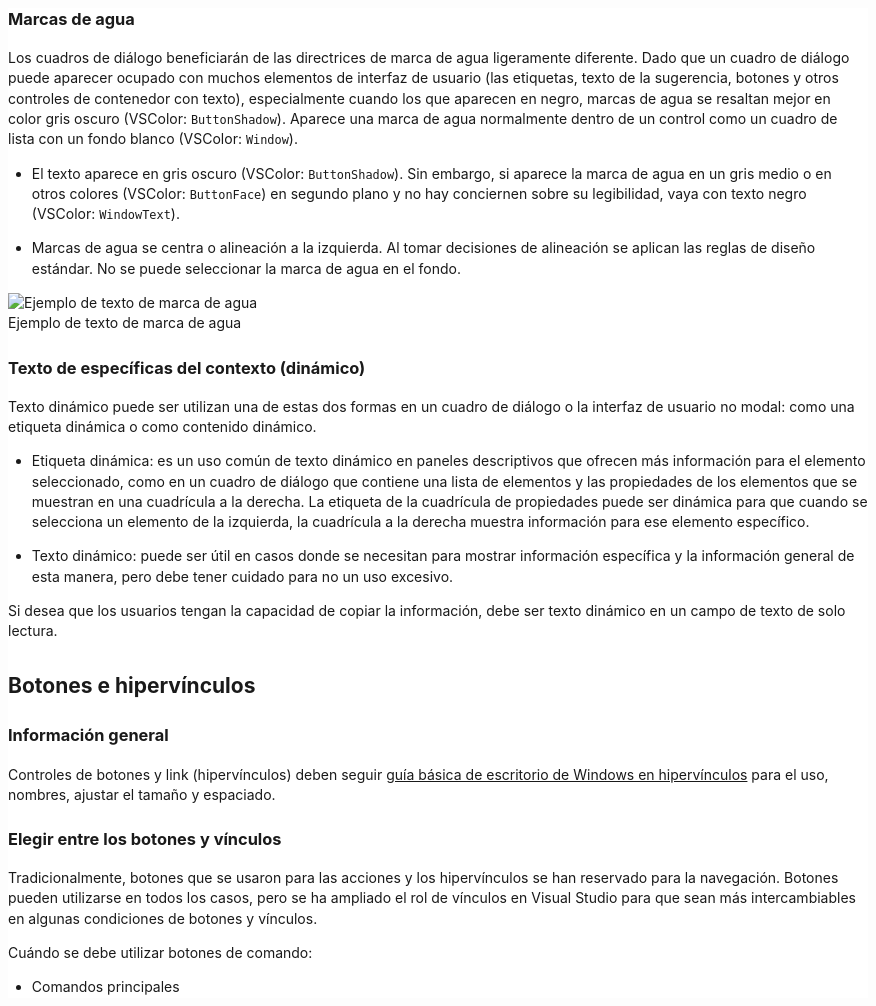 ### <a name="watermarks"></a>Marcas de agua

Los cuadros de diálogo beneficiarán de las directrices de marca de agua ligeramente diferente. Dado que un cuadro de diálogo puede aparecer ocupado con muchos elementos de interfaz de usuario (las etiquetas, texto de la sugerencia, botones y otros controles de contenedor con texto), especialmente cuando los que aparecen en negro, marcas de agua se resaltan mejor en color gris oscuro (VSColor: `ButtonShadow`). Aparece una marca de agua normalmente dentro de un control como un cuadro de lista con un fondo blanco (VSColor: `Window`).

-   El texto aparece en gris oscuro (VSColor: `ButtonShadow`). Sin embargo, si aparece la marca de agua en un gris medio o en otros colores (VSColor: `ButtonFace`) en segundo plano y no hay conciernen sobre su legibilidad, vaya con texto negro (VSColor: `WindowText`).

-   Marcas de agua se centra o alineación a la izquierda. Al tomar decisiones de alineación se aplican las reglas de diseño estándar. No se puede seleccionar la marca de agua en el fondo.

![Ejemplo de texto de marca de agua](~/docs/extensibility/ux-guidelines/media/WatermarkTextExample.gif)<br />Ejemplo de texto de marca de agua

### <a name="context-specific-dynamic-text"></a>Texto de específicas del contexto (dinámico)

Texto dinámico puede ser utilizan una de estas dos formas en un cuadro de diálogo o la interfaz de usuario no modal: como una etiqueta dinámica o como contenido dinámico.

-   Etiqueta dinámica: es un uso común de texto dinámico en paneles descriptivos que ofrecen más información para el elemento seleccionado, como en un cuadro de diálogo que contiene una lista de elementos y las propiedades de los elementos que se muestran en una cuadrícula a la derecha. La etiqueta de la cuadrícula de propiedades puede ser dinámica para que cuando se selecciona un elemento de la izquierda, la cuadrícula a la derecha muestra información para ese elemento específico.

-   Texto dinámico: puede ser útil en casos donde se necesitan para mostrar información específica y la información general de esta manera, pero debe tener cuidado para no un uso excesivo.

Si desea que los usuarios tengan la capacidad de copiar la información, debe ser texto dinámico en un campo de texto de solo lectura.
  
##  <a name="BKMK_ButtonsAndHyperlinks"></a>Botones e hipervínculos  
  
### <a name="overview"></a>Información general  
Controles de botones y link (hipervínculos) deben seguir [guía básica de escritorio de Windows en hipervínculos](https://msdn.microsoft.com/en-us/library/windows/desktop/dn742406\(v=vs.85\).aspx) para el uso, nombres, ajustar el tamaño y espaciado.  
  
### <a name="choosing-between-buttons-and-links"></a>Elegir entre los botones y vínculos  
Tradicionalmente, botones que se usaron para las acciones y los hipervínculos se han reservado para la navegación. Botones pueden utilizarse en todos los casos, pero se ha ampliado el rol de vínculos en Visual Studio para que sean más intercambiables en algunas condiciones de botones y vínculos.  
  
Cuándo se debe utilizar botones de comando:  
  
-   Comandos principales  
  